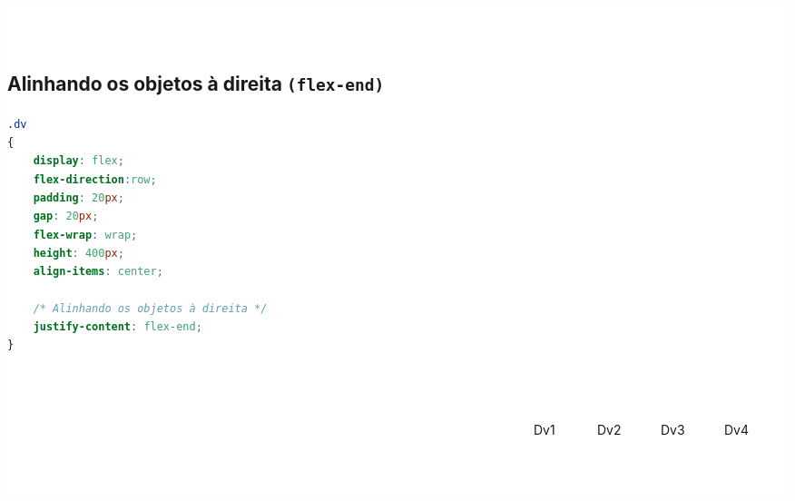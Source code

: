 

<br /><br />

## Alinhando os objetos à direita `(flex-end)`
```css
.dv
{
	display: flex;
	flex-direction:row;
	padding: 20px;
	gap: 20px;
	flex-wrap: wrap;
	height: 400px;
	align-items: center;

	/* Alinhando os objetos à direita */
	justify-content: flex-end;
}
```
<style>
.dv13
{
	display: flex;
	flex-direction:row;
	padding: 20px;
	gap: 20px;
	flex-wrap: wrap;
	height: 100px;
	align-items: center;
	justify-content: flex-end;
}
.dv13 div:nth-child(1)
{
	flex: none;
	width: 50px;
}
.dv13 div:nth-child(2)
{
	flex: none;
	width: 50px;
}
.dv13 div:nth-child(3)
{
	flex: none;
	width: 50px;
}
.dv13 div:nth-child(4)
{
	flex: none;
	width: 50px;
}
</style>
<div class='dv13 cover'>
	<div>Dv1</div>
	<div>Dv2</div>
	<div>Dv3</div>
	<div>Dv4</div>
</div>
